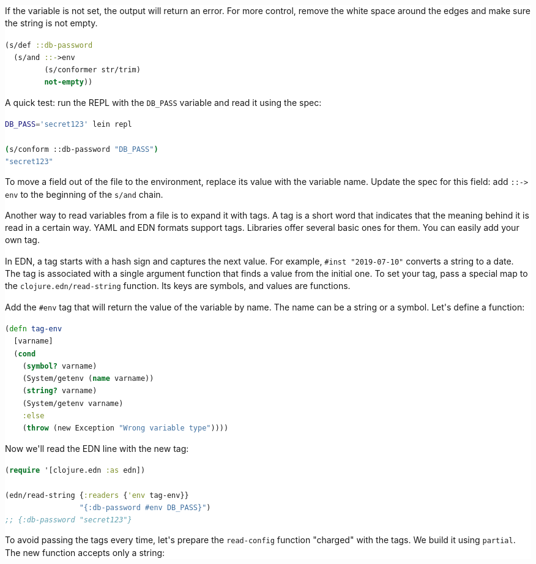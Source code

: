If the variable is not set, the output will return an error. For more control, remove the white space around the edges and make sure the string is not empty.

~~~clojure
(s/def ::db-password
  (s/and ::->env
         (s/conformer str/trim)
         not-empty))
~~~

A quick test: run the REPL with the `DB_PASS` variable and read it using the spec:

~~~bash
DB_PASS='secret123' lein repl

(s/conform ::db-password "DB_PASS")
"secret123"
~~~

To move a field out of the file to the environment, replace its value with the variable name. Update the spec for this field: add `::->env` to the beginning of the `s/and` chain.

Another way to read variables from a file is to expand it with tags. A tag is a short word that indicates that the meaning behind it is read in a certain way. YAML and EDN formats support tags. Libraries offer several basic ones for them. You can easily add your own tag.

In EDN, a tag starts with a hash sign and captures the next value. For example, `#inst "2019-07-10"` converts a string to a date. The tag is associated with a single argument function that finds a value from the initial one. To set your tag, pass a special map to the `clojure.edn/read-string` function. Its keys are symbols, and values are functions.

Add the `#env` tag that will return the value of the variable by name. The name can be a string or a symbol. Let's define a function:

~~~clojure
(defn tag-env
  [varname]
  (cond
    (symbol? varname)
    (System/getenv (name varname))
    (string? varname)
    (System/getenv varname)
    :else
    (throw (new Exception "Wrong variable type"))))
~~~

Now we'll read the EDN line with the new tag:

~~~clojure
(require '[clojure.edn :as edn])

(edn/read-string {:readers {'env tag-env}}
                 "{:db-password #env DB_PASS}")
;; {:db-password "secret123"}
~~~

To avoid passing the tags every time, let's prepare the `read-config` function "charged" with the tags. We build it using `partial`. The new function accepts only a string:
